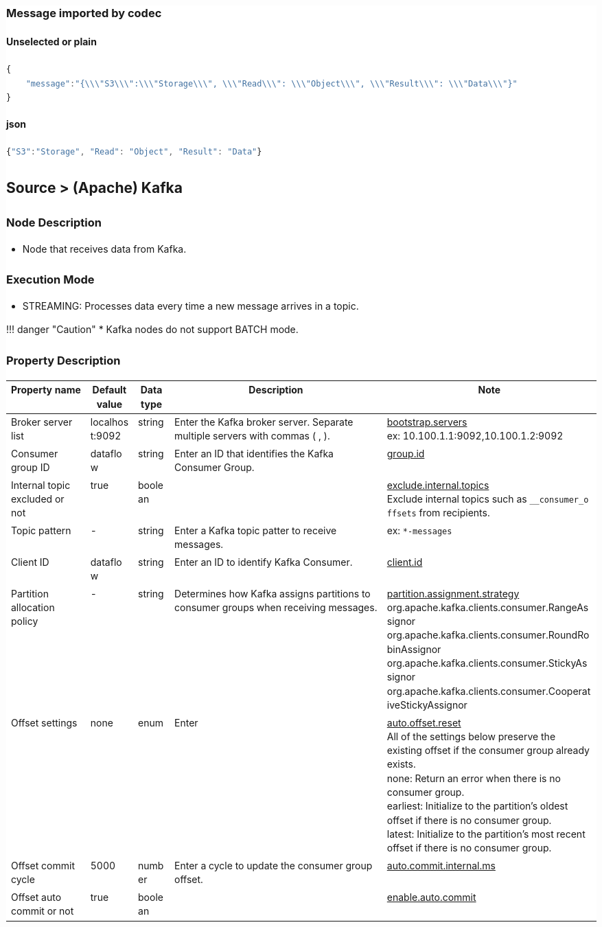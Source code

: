 ### Message imported by codec

#### Unselected or plain

``` js
{
    "message":"{\\\"S3\\\":\\\"Storage\\\", \\\"Read\\\": \\\"Object\\\", \\\"Result\\\": \\\"Data\\\"}"
}
```

#### json

``` js
{"S3":"Storage", "Read": "Object", "Result": "Data"}
```

## Source > (Apache) Kafka

### Node Description

* Node that receives data from Kafka.

### Execution Mode
* STREAMING: Processes data every time a new message arrives in a topic.

!!! danger "Caution"
    * Kafka nodes do not support BATCH mode.

### Property Description 

| Property name | Default value | Data type | Description | Note                                                                                                                                                                                                                                                                                                                                                       |
| --- | --- | --- | --- |----------------------------------------------------------------------------------------------------------------------------------------------------------------------------------------------------------------------------------------------------------------------------------------------------------------------------------------------------------|
| Broker server list | localhost:9092 | string | Enter the Kafka broker server. Separate multiple servers with commas ( , ). | [bootstrap.servers](https://kafka.apache.org/documentation/#consumerconfigs_bootstrap.servers)<br/>ex: 10.100.1.1:9092,10.100.1.2:9092                                                                                                                                                                                                                    |
| Consumer group ID | dataflow | string | Enter an ID that identifies the Kafka Consumer Group. | [group.id](https://kafka.apache.org/documentation/#consumerconfigs_group.id)                                                                                                                                                                                                                                                                             |
| Internal topic excluded or not | true | boolean |  | [exclude.internal.topics](https://kafka.apache.org/documentation/#consumerconfigs_exclude.internal.topics)<br/>Exclude internal topics such as `__consumer_offsets` from recipients.                                                                                                                                                                                            |
| Topic pattern | - | string | Enter a Kafka topic patter to receive messages. | ex: `*-messages`                                                                                                                                                                                                                                                                                                                                          |
| Client ID | dataflow | string | Enter an ID to identify Kafka Consumer. | [client.id](https://kafka.apache.org/documentation/#consumerconfigs_client.id)                                                                                                                                                                                                                                                                           |
| Partition allocation policy | - | string | Determines how Kafka assigns partitions to consumer groups when receiving messages. | [partition.assignment.strategy](https://kafka.apache.org/documentation/#consumerconfigs_partition.assignment.strategy)<br/>org.apache.kafka.clients.consumer.RangeAssignor<br/>org.apache.kafka.clients.consumer.RoundRobinAssignor<br/>org.apache.kafka.clients.consumer.StickyAssignor<br/>org.apache.kafka.clients.consumer.CooperativeStickyAssignor |
| Offset settings | none | enum | Enter  | [auto.offset.reset](https://kafka.apache.org/documentation/#consumerconfigs_auto.offset.reset)<br/>All of the settings below preserve the existing offset if the consumer group already exists.<br/>none: Return an error when there is no consumer group.<br/>earliest: Initialize to the partition’s oldest offset if there is no consumer group.<br/>latest: Initialize to the partition’s most recent offset if there is no consumer group.                                                                                                                                                                                                                                               |
| Offset commit cycle | 5000 | number | Enter a cycle to update the consumer group offset. | [auto.commit.internal.ms](https://kafka.apache.org/documentation/#consumerconfigs_auto.commit.interval.ms)                                                                                                                                                                                                                                               |
| Offset auto commit or not | true | boolean |  | [enable.auto.commit](https://kafka.apache.org/documentation/#consumerconfigs_enable.auto.commit)                                                                                                                                                                                                                                               |